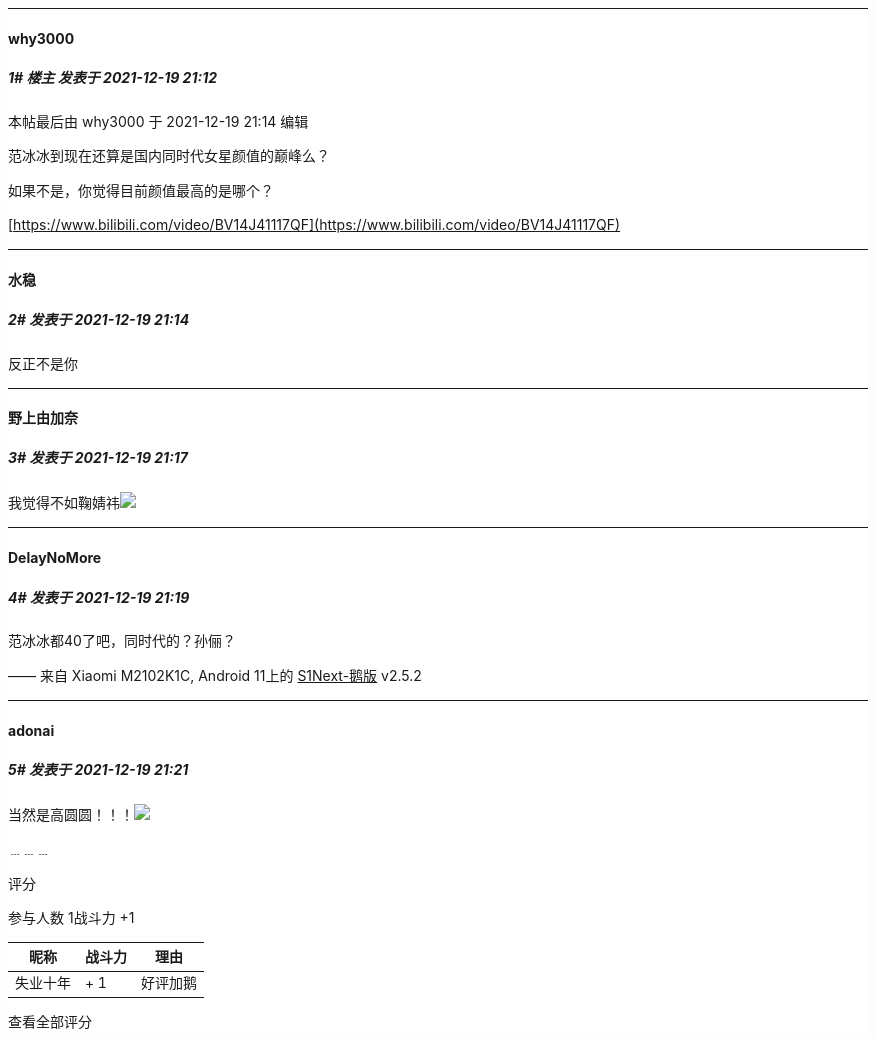 

*****

####  why3000  
##### 1#       楼主       发表于 2021-12-19 21:12

 本帖最后由 why3000 于 2021-12-19 21:14 编辑 

范冰冰到现在还算是国内同时代女星颜值的巅峰么？

如果不是，你觉得目前颜值最高的是哪个？

[https://www.bilibili.com/video/BV14J41117QF](https://www.bilibili.com/video/BV14J41117QF)

*****

####  水稳  
##### 2#       发表于 2021-12-19 21:14

反正不是你

*****

####  野上由加奈  
##### 3#       发表于 2021-12-19 21:17

我觉得不如鞠婧祎<img src="https://static.saraba1st.com/image/smiley/face2017/053.png" referrerpolicy="no-referrer">

*****

####  DelayNoMore  
##### 4#       发表于 2021-12-19 21:19

范冰冰都40了吧，同时代的？孙俪？

—— 来自 Xiaomi M2102K1C, Android 11上的 [S1Next-鹅版](https://github.com/ykrank/S1-Next/releases) v2.5.2

*****

####  adonai  
##### 5#       发表于 2021-12-19 21:21

当然是高圆圆！！！<img src="https://static.saraba1st.com/image/smiley/face2017/074.png" referrerpolicy="no-referrer">

﹍﹍﹍

评分

 参与人数 1战斗力 +1

|昵称|战斗力|理由|
|----|---|---|
| 失业十年| + 1|好评加鹅|

查看全部评分
